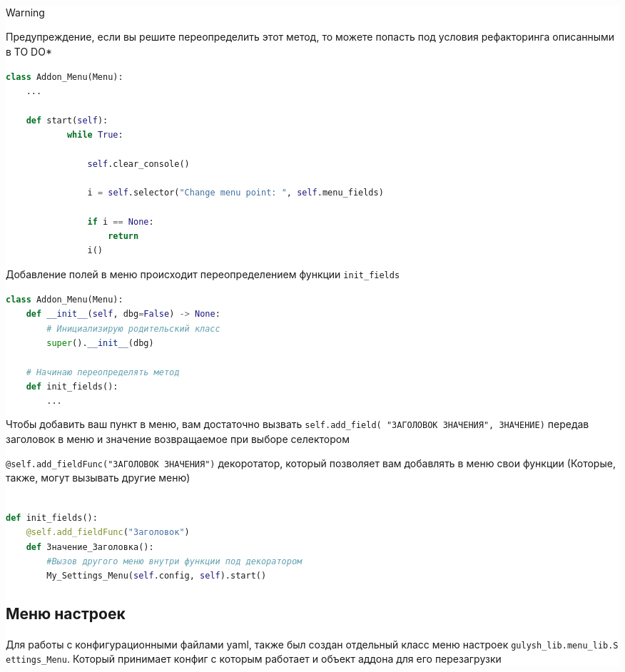  > [!WARNING] 
 > Предупреждение, если вы решите переопределить этот метод, то можете попасть под условия рефакторинга описанными в TO DO*

```py
class Addon_Menu(Menu):
    ...
        
    def start(self):
            while True:
                
                self.clear_console()
                
                i = self.selector("Change menu point: ", self.menu_fields)
                
                if i == None:
                    return
                i()
```

Добавление полей в меню происходит переопределением функции `init_fields` 

```py
class Addon_Menu(Menu):
    def __init__(self, dbg=False) -> None:
        # Инициализирую родительский класс
        super().__init__(dbg)

    # Начинаю переопределять метод 
    def init_fields():
        ...
```


Чтобы добавить ваш пункт в меню, вам достаточно вызвать `self.add_field( "ЗАГОЛОВОК ЗНАЧЕНИЯ", ЗНАЧЕНИЕ)` передав заголовок в меню и значение возвращаемое при выборе селектором

`@self.add_fieldFunc("ЗАГОЛОВОК ЗНАЧЕНИЯ")` декоротатор, который позволяет вам добавлять в меню свои функции (Которые, также, могут вызывать другие меню)

```py

def init_fields():
    @self.add_fieldFunc("Заголовок")
    def Значение_Заголовка():
        #Вызов другого меню внутри функции под декоратором
        My_Settings_Menu(self.config, self).start()
```

## Меню настроек 

Для работы с конфигурационными файлами yaml, также был создан отдельный класс меню настроек  `gulysh_lib.menu_lib.Settings_Menu`.  Который принимает конфиг с которым работает и объект аддона для его перезагрузки 

